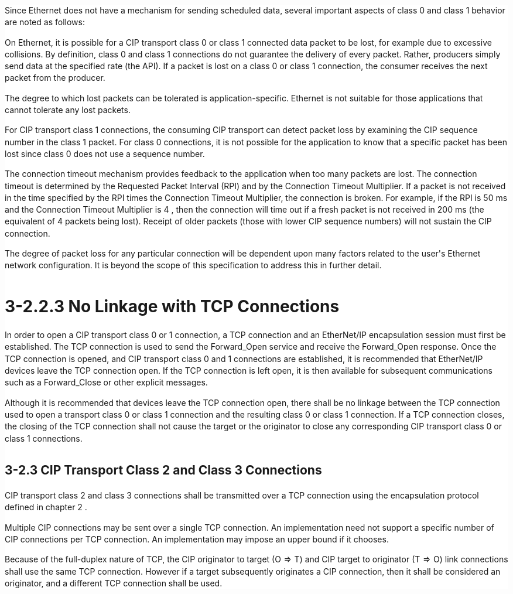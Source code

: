 Since Ethernet does not have a mechanism for sending scheduled data, several important aspects of class 0 and class 1 behavior are noted as follows:

On Ethernet, it is possible for a CIP transport class 0 or class 1 connected data packet to be lost, for example due to excessive collisions. By definition, class 0 and class 1 connections do not guarantee the delivery of every packet. Rather, producers simply send data at the specified rate (the API). If a packet is lost on a class 0 or class 1 connection, the consumer receives the next packet from the producer.

The degree to which lost packets can be tolerated is application-specific. Ethernet is not suitable for those applications that cannot tolerate any lost packets.

For CIP transport class 1 connections, the consuming CIP transport can detect packet loss by examining the CIP sequence number in the class 1 packet. For class 0 connections, it is not possible for the application to know that a specific packet has been lost since class 0 does not use a sequence number.

The connection timeout mechanism provides feedback to the application when too many packets are lost. The connection timeout is determined by the Requested Packet Interval (RPI) and by the Connection Timeout Multiplier. If a packet is not received in the time specified by the RPI times the Connection Timeout Multiplier, the connection is broken. For example, if the RPI is 50 ms and the Connection Timeout Multiplier is 4 , then the connection will time out if a fresh packet is not received in 200 ms (the equivalent of 4 packets being lost). Receipt of older packets (those with lower CIP sequence numbers) will not sustain the CIP connection.

The degree of packet loss for any particular connection will be dependent upon many factors related to the user's Ethernet network configuration. It is beyond the scope of this specification to address this in further detail.

# 3-2.2.3 No Linkage with TCP Connections 

In order to open a CIP transport class 0 or 1 connection, a TCP connection and an EtherNet/IP encapsulation session must first be established. The TCP connection is used to send the Forward_Open service and receive the Forward_Open response. Once the TCP connection is opened, and CIP transport class 0 and 1 connections are established, it is recommended that EtherNet/IP devices leave the TCP connection open. If the TCP connection is left open, it is then available for subsequent communications such as a Forward_Close or other explicit messages.

Although it is recommended that devices leave the TCP connection open, there shall be no linkage between the TCP connection used to open a transport class 0 or class 1 connection and the resulting class 0 or class 1 connection. If a TCP connection closes, the closing of the TCP connection shall not cause the target or the originator to close any corresponding CIP transport class 0 or class 1 connections.

## 3-2.3 CIP Transport Class 2 and Class 3 Connections

CIP transport class 2 and class 3 connections shall be transmitted over a TCP connection using the encapsulation protocol defined in chapter 2 .

Multiple CIP connections may be sent over a single TCP connection. An implementation need not support a specific number of CIP connections per TCP connection. An implementation may impose an upper bound if it chooses.

Because of the full-duplex nature of TCP, the CIP originator to target $(\mathrm{O} \Rightarrow \mathrm{T})$ and CIP target to originator $(\mathrm{T} \Rightarrow \mathrm{O})$ link connections shall use the same TCP connection. However if a target subsequently originates a CIP connection, then it shall be considered an originator, and a different TCP connection shall be used.

